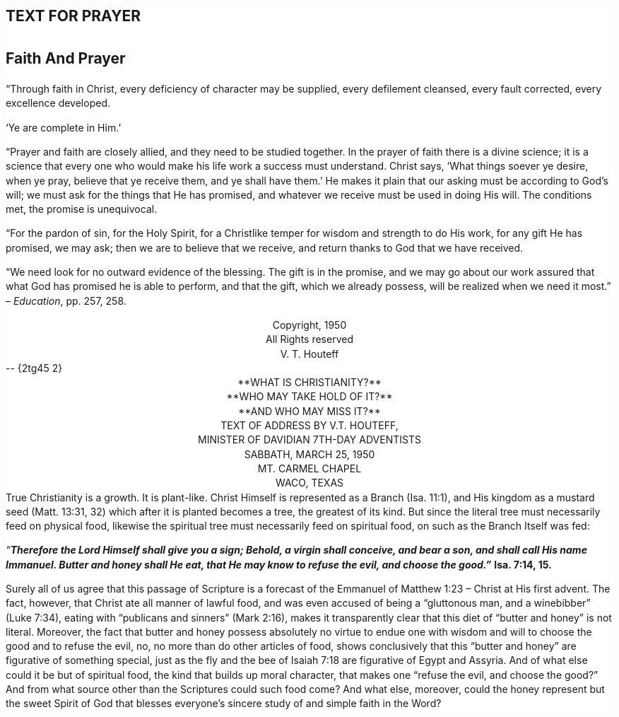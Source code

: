 **TEXT FOR PRAYER**
-------------------

Faith And Prayer
----------------

 “Through faith in Christ, every deficiency of character may be supplied, every defilement cleansed, every fault corrected, every excellence developed.

 ‘Ye are complete in Him.’

 “Prayer and faith are closely allied, and they need to be studied together. In the prayer of faith there is a divine science; it is a science that every one who would make his life work a success must understand. Christ says, ‘What things soever ye desire, when ye pray, believe that ye receive them, and ye shall have them.’ He makes it plain that our asking must be according to God’s will; we must ask for the things that He has promised, and whatever we receive must be used in doing His will. The conditions met, the promise is unequivocal.

 “For the pardon of sin, for the Holy Spirit, for a Christlike temper for wisdom and strength to do His work, for any gift He has promised, we may ask; then we are to believe that we receive, and return thanks to God that we have received.

 “We need look for no outward evidence of the blessing. The gift is in the promise, and we may go about our work assured that what God has promised he is able to perform, and that the gift, which we already possess, will be realized when we need it most.” – _Education_, pp. 257, 258.

<div style="text-align: center;">Copyright, 1950</div><div style="text-align: center;">All Rights reserved</div><div style="text-align: center;">V. T. Houteff</div> -- {2tg45 2}   
  
  <div style="text-align: center;">**WHAT IS CHRISTIANITY?**</div><div style="text-align: center;">**WHO MAY TAKE HOLD OF IT?**</div><div style="text-align: center;">**AND WHO MAY MISS IT?**</div><div style="text-align: justify;"></div><div style="text-align: center;">TEXT OF ADDRESS BY V.T. HOUTEFF,</div><div style="text-align: center;">MINISTER OF DAVIDIAN 7TH-DAY ADVENTISTS</div><div style="text-align: center;">SABBATH, MARCH 25, 1950</div><div style="text-align: center;">MT. CARMEL CHAPEL</div><div style="text-align: center;">WACO, TEXAS </div> True Christianity is a growth. It is plant-like. Christ Himself is represented as a Branch (Isa. 11:1), and His kingdom as a mustard seed (Matt. 13:31, 32) which after it is planted becomes a tree, the greatest of its kind. But since the literal tree must necessarily feed on physical food, likewise the spiritual tree must necessarily feed on spiritual food, on such as the Branch Itself was fed:

 _“**Therefore the Lord Himself shall give you a sign; Behold, a virgin shall conceive, and bear a son, and shall call His name Immanuel. Butter and honey shall He eat, that He may know to refuse the evil, and choose the good.”**_ **Isa. 7:14, 15.**

 Surely all of us agree that this passage of Scripture is a forecast of the Emmanuel of Matthew 1:23 – Christ at His first advent. The fact, however, that Christ ate all manner of lawful food, and was even accused of being a “gluttonous man, and a winebibber” (Luke 7:34), eating with “publicans and sinners” (Mark 2:16), makes it transparently clear that this diet of “butter and honey” is not literal. Moreover, the fact that butter and honey possess absolutely no virtue to endue one with wisdom and will to choose the good and to refuse the evil, no, no more than do other articles of food, shows conclusively that this “butter and honey” are figurative of something special, just as the fly and the bee of Isaiah 7:18 are figurative of Egypt and Assyria. And of what else could it be but of spiritual food, the kind that builds up moral character, that makes one “refuse the evil, and choose the good?” And from what source other than the Scriptures could such food come? And what else, moreover, could the honey represent but the sweet Spirit of God that blesses everyone’s sincere study of and simple faith in the Word?

